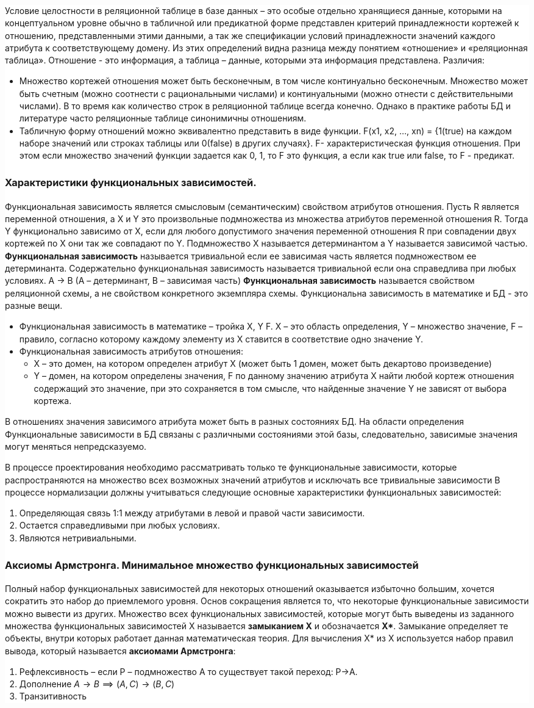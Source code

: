 Условие целостности в реляционной таблице в базе данных – это особые отдельно хранящиеся данные, которыми на концептуальном уровне обычно в табличной или предикатной форме представлен критерий принадлежности кортежей к отношению, представленными этими данными, а так же спецификации условий принадлежности значений каждого атрибута к соответствующему домену. 
Из этих определений видна разница между понятием «отношение» и «реляционная таблица». Отношение - это информация, а таблица – данные, которыми эта информация представлена.
Различия:
- Множество кортежей отношения может быть бесконечным, в том числе континуально бесконечным. Множество может быть счетным (можно соотнести с рациональными числами) и континуальными (можно отнести с действительными числами). В то время как количество строк в реляционной таблице всегда конечно. Однако в практике работы БД и литературе часто реляционные таблице синонимичны отношениям.
- Табличную форму отношений можно эквивалентно представить в виде функции. F(x1, x2, …, xn) = {1(true) на каждом наборе значений или строках таблицы или 0(false) в других случаях}. F- характеристическая функция отношения. При этом если множество значений функции задается как 0, 1, то F это функция, а если как true или false, то F - предикат.
### Характеристики функциональных зависимостей.
Функциональная зависимость является смысловым (семантическим) свойством атрибутов отношения.
Пусть R является переменной отношения, а X и Y это произвольные подмножества из множества атрибутов переменной отношения R. Тогда Y функционально зависимо от X, если для любого допустимого значения переменной отношения R при совпадении двух кортежей по X они так же совпадают по Y. Подмножество Х называется детерминантом а Y называется зависимой частью.
**Функциональная зависимость** называется тривиальной если ее зависимая часть является подмножеством ее детерминанта.
Содержательно функциональная зависимость называется тривиальной если она справедлива при любых условиях.
A -> B (A – детерминант, В – зависимая часть)
**Функциональная зависимость** называется свойством реляционной схемы, а не свойством конкретного экземпляра схемы. Функциональна зависимость в математике и БД - это разные вещи.
- Функциональная зависимость в математике – тройка Х, Y F. Х – это область определения, Y – множество значение, F – правило, согласно которому каждому элементу из Х ставится в соответствие одно значение Y.
- Функциональная зависимость атрибутов отношения:
    - Х – это домен, на котором определен атрибут Х (может быть 1 домен, может быть декартово произведение)
	- Y – домен, на котором определены значения, F по данному значению атрибута Х найти любой кортеж отношения содержащий это значение, при это сохраняется в том смысле, что найденные значение Y не зависят от выбора кортежа.

В отношениях значения зависимого атрибута может быть в разных состояниях БД. На области определения
Функциональные зависимости в БД связаны с различными состояниями этой базы, следовательно, зависимые значения могут меняться непредсказуемо.

В процессе проектирования необходимо рассматривать только те функциональные зависимости, которые распространяются на множество всех возможных значений атрибутов и исключать все тривиальные зависимости
В процессе нормализации должны учитываться следующие основные характеристики функциональных зависимостей:
1. Определяющая связь 1:1 между атрибутами в левой и правой части зависимости.
2. Остается справедливыми при любых условиях.
3. Являются нетривиальными.

### Аксиомы Армстронга. Минимальное множество функциональных зависимостей
Полный набор функциональных зависимостей для некоторых отношений оказывается избыточно большим, хочется сократить это набор до приемлемого уровня. Основ сокращения является то, что некоторые функциональные зависимости можно вывести из других.
Множество всех функциональных зависимостей, которые могут быть выведены из заданного множества функциональных зависимостей Х называется **замыканием Х** и обозначается **Х\***. Замыкание определяет те объекты, внутри которых работает данная математическая теория. Для вычисления Х* из Х используется набор правил вывода, который называется **аксиомами Армстронга**:
1. Рефлексивность – если Р – подмножество А то существует такой переход: Р->A.
2. Дополнение $A \to B 	\implies (A,C) \to (B,C)$
3. Транзитивность 